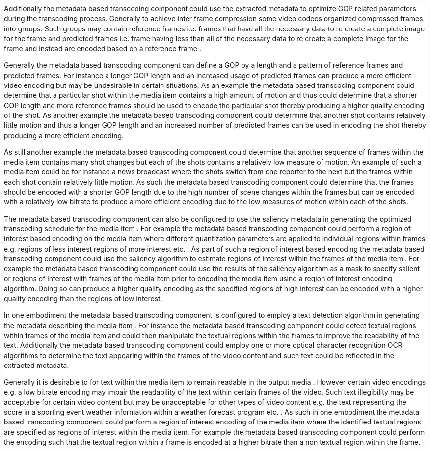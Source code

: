 Additionally the metadata based transcoding component could use the extracted metadata to optimize GOP related parameters during the transcoding process. Generally to achieve inter frame compression some video codecs organized compressed frames into groups. Such groups may contain reference frames i.e. frames that have all the necessary data to re create a complete image for the frame and predicted frames i.e. frame having less than all of the necessary data to re create a complete image for the frame and instead are encoded based on a reference frame .

Generally the metadata based transcoding component can define a GOP by a length and a pattern of reference frames and predicted frames. For instance a longer GOP length and an increased usage of predicted frames can produce a more efficient video encoding but may be undesirable in certain situations. As an example the metadata based transcoding component could determine that a particular shot within the media item contains a high amount of motion and thus could determine that a shorter GOP length and more reference frames should be used to encode the particular shot thereby producing a higher quality encoding of the shot. As another example the metadata based transcoding component could determine that another shot contains relatively little motion and thus a longer GOP length and an increased number of predicted frames can be used in encoding the shot thereby producing a more efficient encoding.

As still another example the metadata based transcoding component could determine that another sequence of frames within the media item contains many shot changes but each of the shots contains a relatively low measure of motion. An example of such a media item could be for instance a news broadcast where the shots switch from one reporter to the next but the frames within each shot contain relatively little motion. As such the metadata based transcoding component could determine that the frames should be encoded with a shorter GOP length due to the high number of scene changes within the frames but can be encoded with a relatively low bitrate to produce a more efficient encoding due to the low measures of motion within each of the shots.

The metadata based transcoding component can also be configured to use the saliency metadata in generating the optimized transcoding schedule for the media item . For example the metadata based transcoding component could perform a region of interest based encoding on the media item where different quantization parameters are applied to individual regions within frames e.g. regions of less interest regions of more interest etc. . As part of such a region of interest based encoding the metadata based transcoding component could use the saliency algorithm to estimate regions of interest within the frames of the media item . For example the metadata based transcoding component could use the results of the saliency algorithm as a mask to specify salient or regions of interest with frames of the media item prior to encoding the media item using a region of interest encoding algorithm. Doing so can produce a higher quality encoding as the specified regions of high interest can be encoded with a higher quality encoding than the regions of low interest.

In one embodiment the metadata based transcoding component is configured to employ a text detection algorithm in generating the metadata describing the media item . For instance the metadata based transcoding component could detect textual regions within frames of the media item and could then manipulate the textual regions within the frames to improve the readability of the text. Additionally the metadata based transcoding component could employ one or more optical character recognition OCR algorithms to determine the text appearing within the frames of the video content and such text could be reflected in the extracted metadata.

Generally it is desirable to for text within the media item to remain readable in the output media . However certain video encodings e.g. a low bitrate encoding may impair the readability of the text within certain frames of the video. Such text illegibility may be acceptable for certain video content but may be unacceptable for other types of video content e.g. the text representing the score in a sporting event weather information within a weather forecast program etc. . As such in one embodiment the metadata based transcoding component could perform a region of interest encoding of the media item where the identified textual regions are specified as regions of interest within the media item. For example the metadata based transcoding component could perform the encoding such that the textual region within a frame is encoded at a higher bitrate than a non textual region within the frame.
